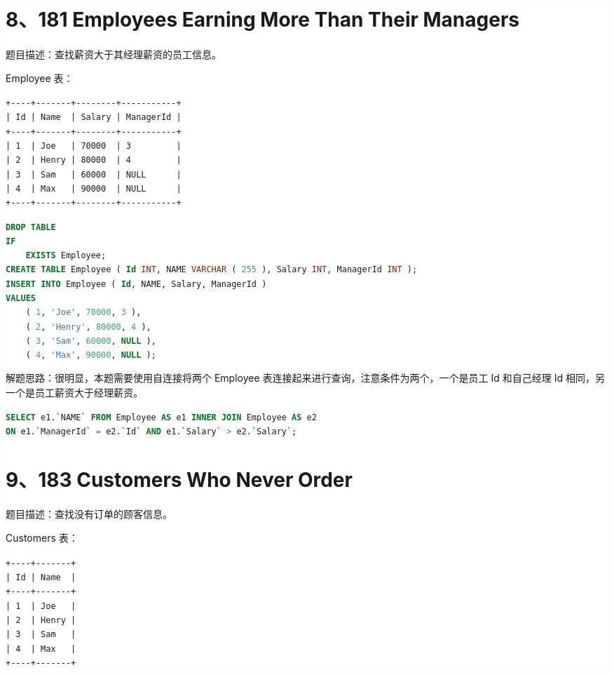 # 8、181 Employees Earning More Than Their Managers

题目描述：查找薪资大于其经理薪资的员工信息。

Employee 表：

```html
+----+-------+--------+-----------+
| Id | Name  | Salary | ManagerId |
+----+-------+--------+-----------+
| 1  | Joe   | 70000  | 3         |
| 2  | Henry | 80000  | 4         |
| 3  | Sam   | 60000  | NULL      |
| 4  | Max   | 90000  | NULL      |
+----+-------+--------+-----------+
```

```sql
DROP TABLE
IF
    EXISTS Employee;
CREATE TABLE Employee ( Id INT, NAME VARCHAR ( 255 ), Salary INT, ManagerId INT );
INSERT INTO Employee ( Id, NAME, Salary, ManagerId )
VALUES
    ( 1, 'Joe', 70000, 3 ),
    ( 2, 'Henry', 80000, 4 ),
    ( 3, 'Sam', 60000, NULL ),
    ( 4, 'Max', 90000, NULL );
```

解题思路：很明显，本题需要使用自连接将两个 Employee 表连接起来进行查询，注意条件为两个，一个是员工 Id 和自己经理 Id 相同，另一个是员工薪资大于经理薪资。

```sql
SELECT e1.`NAME` FROM Employee AS e1 INNER JOIN Employee AS e2 
ON e1.`ManagerId` = e2.`Id` AND e1.`Salary` > e2.`Salary`;
```

# 9、183 Customers Who Never Order

题目描述：查找没有订单的顾客信息。

Customers 表：

```html
+----+-------+
| Id | Name  |
+----+-------+
| 1  | Joe   |
| 2  | Henry |
| 3  | Sam   |
| 4  | Max   |
+----+-------+
```
